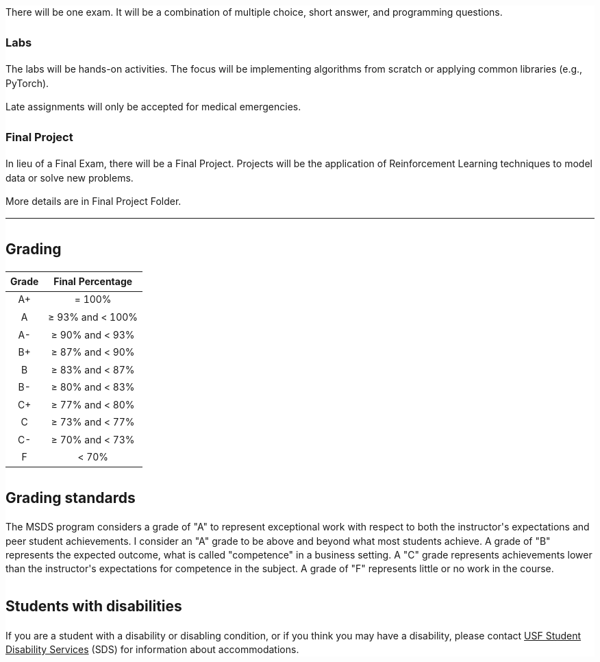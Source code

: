 There will be one exam. It will be a combination of multiple choice, short answer, and programming questions.

### Labs

The labs will be hands-on activities. The focus will be implementing algorithms from scratch or applying common libraries (e.g., PyTorch).

Late assignments will only be accepted for medical emergencies.

### Final Project 

In lieu of a Final Exam, there will be a Final Project. Projects will be the application of Reinforcement Learning techniques to model data or solve new problems. 

More details are in Final Project Folder.

----
Grading
----

| Grade | Final Percentage |
|:-----:|:----------------:|
| A+    | = 100%           |
| A     | ≥ 93% and < 100% |
| A-    | ≥ 90% and < 93%  |
| B+    | ≥ 87% and < 90%  |
| B     | ≥ 83% and < 87%  |
| B-    | ≥ 80% and < 83%  |
| C+    | ≥ 77% and < 80%  |
| C     | ≥ 73% and < 77%  |
| C-    | ≥ 70% and < 73%  |
| F     | < 70%            |

Grading standards
----

The MSDS program considers a grade of "A" to represent exceptional work with respect to both the instructor's expectations and peer student achievements. I consider an "A" grade to be above and beyond what most students achieve. A grade of "B" represents the expected outcome, what is called "competence" in a business setting. A "C" grade represents achievements lower than the instructor's expectations for competence in the subject. A grade of "F" represents little or no work in the course.

Students with disabilities
-----

If you are a student with a disability or disabling condition, or if you think you may have a disability, please contact [USF Student Disability Services](https://myusf.usfca.edu/sds) (SDS) for information about accommodations.
